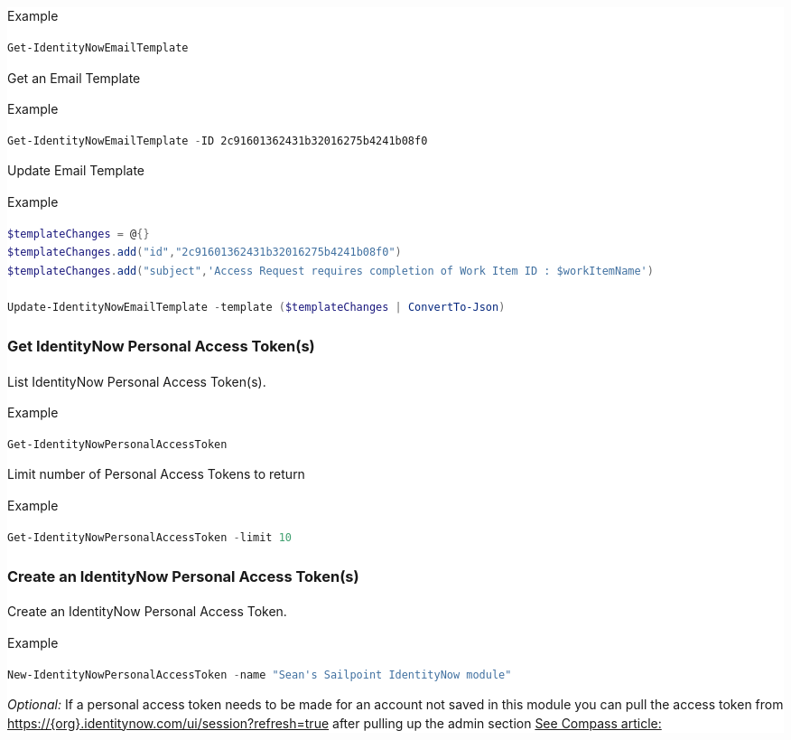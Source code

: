 Example

```powershell
Get-IdentityNowEmailTemplate
```

Get an Email Template

Example

```powershell
Get-IdentityNowEmailTemplate -ID 2c91601362431b32016275b4241b08f0
```

Update Email Template

Example

```powershell
$templateChanges = @{}
$templateChanges.add("id","2c91601362431b32016275b4241b08f0")
$templateChanges.add("subject",'Access Request requires completion of Work Item ID : $workItemName')

Update-IdentityNowEmailTemplate -template ($templateChanges | ConvertTo-Json)
```

### Get IdentityNow Personal Access Token(s) ###

List IdentityNow Personal Access Token(s).

Example

```powershell
Get-IdentityNowPersonalAccessToken
```

Limit number of Personal Access Tokens to return

Example

```powershell
Get-IdentityNowPersonalAccessToken -limit 10
```

### Create an IdentityNow Personal Access Token(s) ###

Create an IdentityNow Personal Access Token.

Example

```powershell
New-IdentityNowPersonalAccessToken -name "Sean's Sailpoint IdentityNow module"
```

*Optional:* If a personal access token needs to be made for an account not saved in this module you can pull the access token from <https://{org}.identitynow.com/ui/session?refresh=true> after pulling up the admin section
[See Compass article:]( https://community.sailpoint.com/t5/IdentityNow-Wiki/IdentityNow-REST-API-Create-Personal-Access-Token/ta-p/150462 )
